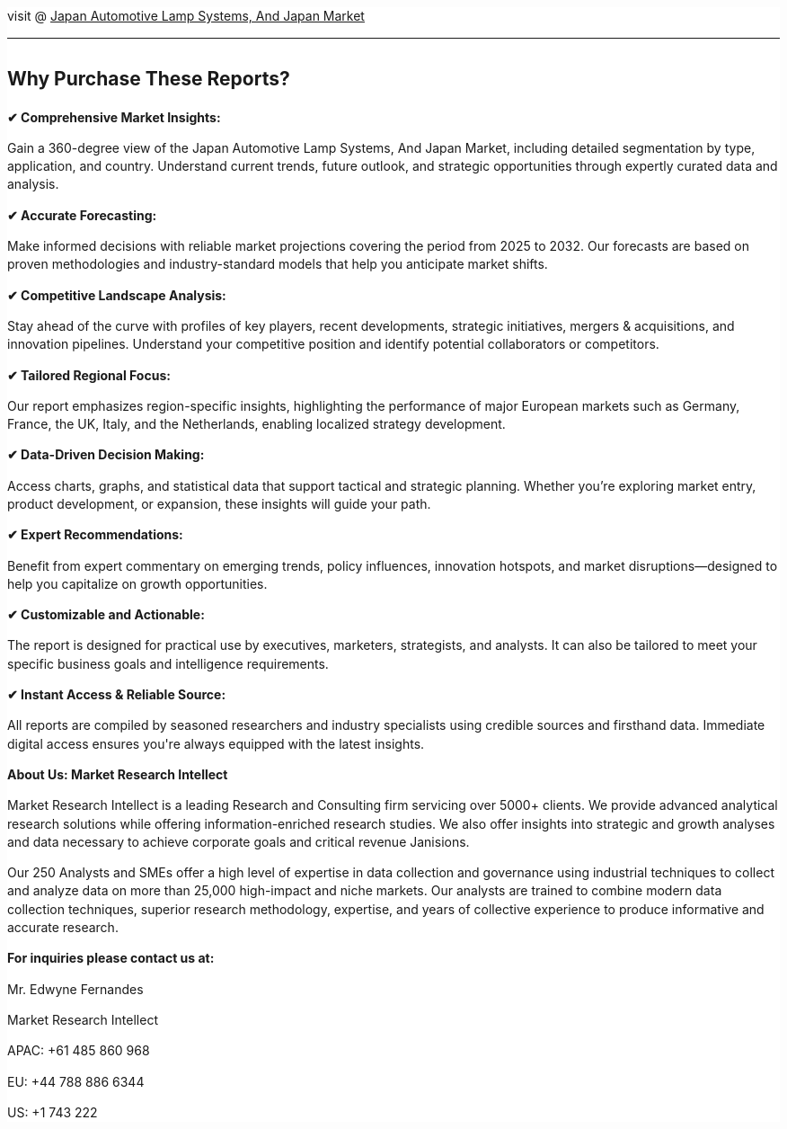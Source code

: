 visit&nbsp;@</strong>&nbsp;</span><span class="font-[700]"><a href="https://www.marketresearchintellect.com/product/global-automotive-lamp-systems-and-japan-market/?utm_source=Linkedin&utm_medium=019" target="_blank" data-tracking-control-name="article-ssr-frontend-pulse_little-text-block" data-tracking-will-navigate="" data-test-link="">Japan Automotive Lamp Systems, And Japan Market</a></span></p></blockquote><hr /><h2>Why Purchase These Reports?</h2><p><strong>✔ Comprehensive Market Insights:</strong></p><p>Gain a 360-degree view of the Japan Automotive Lamp Systems, And Japan Market, including detailed segmentation by type, application, and country. Understand current trends, future outlook, and strategic opportunities through expertly curated data and analysis.</p><p><strong>✔ Accurate Forecasting:</strong></p><p>Make informed decisions with reliable market projections covering the period from 2025 to 2032. Our forecasts are based on proven methodologies and industry-standard models that help you anticipate market shifts.</p><p><strong>✔ Competitive Landscape Analysis:</strong></p><p>Stay ahead of the curve with profiles of key players, recent developments, strategic initiatives, mergers &amp; acquisitions, and innovation pipelines. Understand your competitive position and identify potential collaborators or competitors.</p><p><strong>✔ Tailored Regional Focus:</strong></p><p>Our report emphasizes region-specific insights, highlighting the performance of major European markets such as Germany, France, the UK, Italy, and the Netherlands, enabling localized strategy development.</p><p><strong>✔ Data-Driven Decision Making:</strong></p><p>Access charts, graphs, and statistical data that support tactical and strategic planning. Whether you&rsquo;re exploring market entry, product development, or expansion, these insights will guide your path.</p><p><strong>✔ Expert Recommendations:</strong></p><p>Benefit from expert commentary on emerging trends, policy influences, innovation hotspots, and market disruptions&mdash;designed to help you capitalize on growth opportunities.</p><p><strong>✔ Customizable and Actionable:</strong></p><p>The report is designed for practical use by executives, marketers, strategists, and analysts. It can also be tailored to meet your specific business goals and intelligence requirements.</p><p><strong>✔ Instant Access &amp; Reliable Source:</strong></p><p>All reports are compiled by seasoned researchers and industry specialists using credible sources and firsthand data. Immediate digital access ensures you're always equipped with the latest insights.</p><p><strong><span class="font-[700]">About Us: Market Research Intellect</span></strong></p><p><span class="">Market Research Intellect is a leading Research and Consulting firm servicing over 5000+ clients. We provide advanced analytical research solutions while offering information-enriched research studies.&nbsp;</span>We also offer insights into strategic and growth analyses and data necessary to achieve corporate goals and critical revenue Janisions.</p><p><span class="">Our 250 Analysts and SMEs offer a high level of expertise in data collection and governance using industrial techniques to collect and analyze data on more than 25,000 high-impact and niche markets. Our analysts are trained to combine modern data collection techniques, superior research methodology, expertise, and years of collective experience to produce informative and accurate research.</span></p><p><strong>For inquiries please contact us at:</strong></p><p>Mr. Edwyne Fernandes</p><p>Market Research Intellect</p><p>APAC: +61 485 860 968</p><p>EU: +44 788 886 6344</p><p>US: +1 743 222
